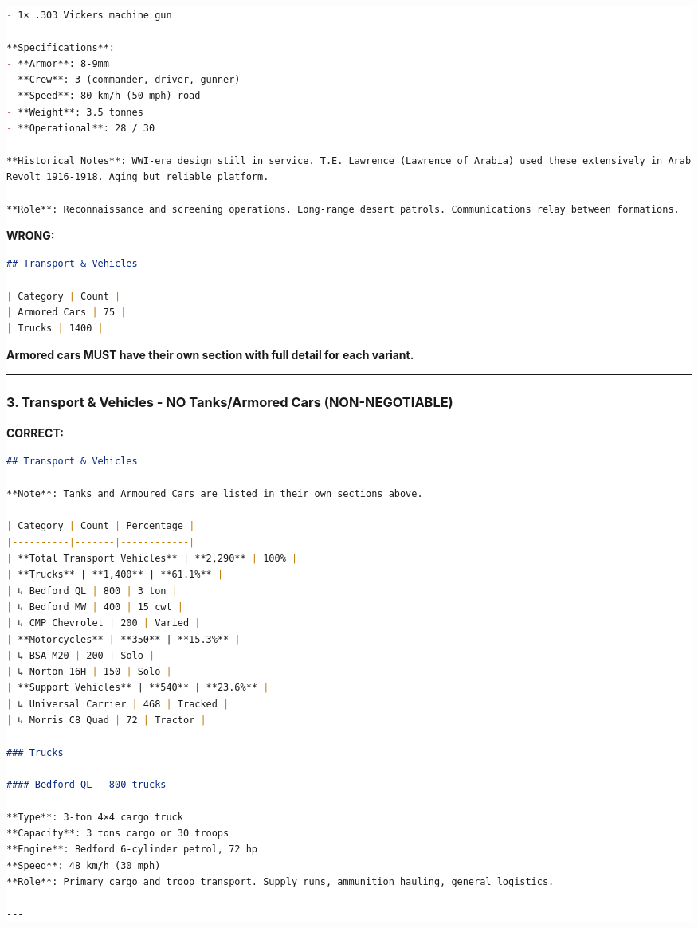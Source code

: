 ```markdown
- 1× .303 Vickers machine gun

**Specifications**:
- **Armor**: 8-9mm
- **Crew**: 3 (commander, driver, gunner)
- **Speed**: 80 km/h (50 mph) road
- **Weight**: 3.5 tonnes
- **Operational**: 28 / 30

**Historical Notes**: WWI-era design still in service. T.E. Lawrence (Lawrence of Arabia) used these extensively in Arab Revolt 1916-1918. Aging but reliable platform.

**Role**: Reconnaissance and screening operations. Long-range desert patrols. Communications relay between formations.
```

**WRONG:**

```markdown
## Transport & Vehicles

| Category | Count |
| Armored Cars | 75 |
| Trucks | 1400 |
```

**Armored cars MUST have their own section with full detail for each variant.**

---

### 3. Transport & Vehicles - NO Tanks/Armored Cars (NON-NEGOTIABLE)

**CORRECT:**

```markdown
## Transport & Vehicles

**Note**: Tanks and Armoured Cars are listed in their own sections above.

| Category | Count | Percentage |
|----------|-------|------------|
| **Total Transport Vehicles** | **2,290** | 100% |
| **Trucks** | **1,400** | **61.1%** |
| ↳ Bedford QL | 800 | 3 ton |
| ↳ Bedford MW | 400 | 15 cwt |
| ↳ CMP Chevrolet | 200 | Varied |
| **Motorcycles** | **350** | **15.3%** |
| ↳ BSA M20 | 200 | Solo |
| ↳ Norton 16H | 150 | Solo |
| **Support Vehicles** | **540** | **23.6%** |
| ↳ Universal Carrier | 468 | Tracked |
| ↳ Morris C8 Quad | 72 | Tractor |

### Trucks

#### Bedford QL - 800 trucks

**Type**: 3-ton 4×4 cargo truck
**Capacity**: 3 tons cargo or 30 troops
**Engine**: Bedford 6-cylinder petrol, 72 hp
**Speed**: 48 km/h (30 mph)
**Role**: Primary cargo and troop transport. Supply runs, ammunition hauling, general logistics.

---

```